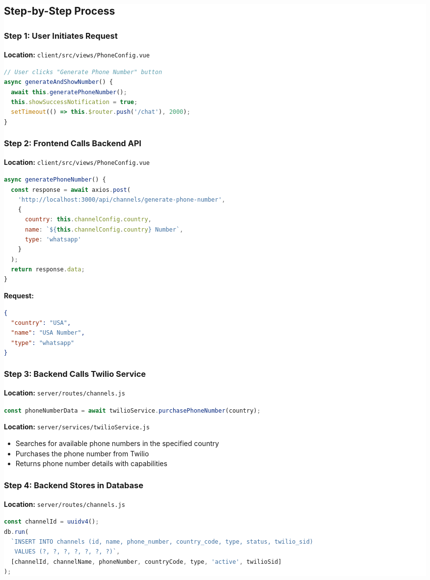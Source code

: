 ## Step-by-Step Process

### Step 1: User Initiates Request
**Location:** `client/src/views/PhoneConfig.vue`
```javascript
// User clicks "Generate Phone Number" button
async generateAndShowNumber() {
  await this.generatePhoneNumber();
  this.showSuccessNotification = true;
  setTimeout(() => this.$router.push('/chat'), 2000);
}
```

### Step 2: Frontend Calls Backend API
**Location:** `client/src/views/PhoneConfig.vue`
```javascript
async generatePhoneNumber() {
  const response = await axios.post(
    'http://localhost:3000/api/channels/generate-phone-number',
    { 
      country: this.channelConfig.country,
      name: `${this.channelConfig.country} Number`,
      type: 'whatsapp'
    }
  );
  return response.data;
}
```

**Request:**
```json
{
  "country": "USA",
  "name": "USA Number",
  "type": "whatsapp"
}
```

### Step 3: Backend Calls Twilio Service
**Location:** `server/routes/channels.js`
```javascript
const phoneNumberData = await twilioService.purchasePhoneNumber(country);
```

**Location:** `server/services/twilioService.js`
- Searches for available phone numbers in the specified country
- Purchases the phone number from Twilio
- Returns phone number details with capabilities

### Step 4: Backend Stores in Database
**Location:** `server/routes/channels.js`
```javascript
const channelId = uuidv4();
db.run(
  `INSERT INTO channels (id, name, phone_number, country_code, type, status, twilio_sid)
   VALUES (?, ?, ?, ?, ?, ?, ?)`,
  [channelId, channelName, phoneNumber, countryCode, type, 'active', twilioSid]
);
```
